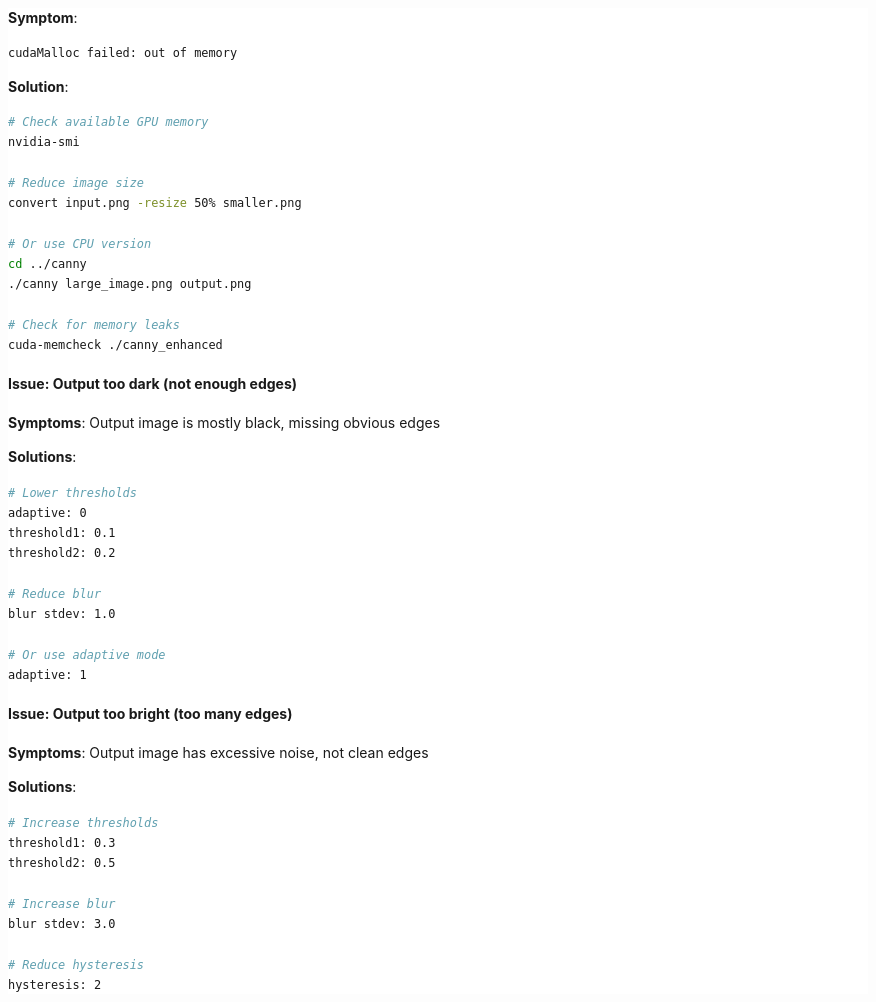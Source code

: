 **Symptom**:
```
cudaMalloc failed: out of memory
```

**Solution**:
```bash
# Check available GPU memory
nvidia-smi

# Reduce image size
convert input.png -resize 50% smaller.png

# Or use CPU version
cd ../canny
./canny large_image.png output.png

# Check for memory leaks
cuda-memcheck ./canny_enhanced
```

#### Issue: Output too dark (not enough edges)

**Symptoms**: Output image is mostly black, missing obvious edges

**Solutions**:
```bash
# Lower thresholds
adaptive: 0
threshold1: 0.1
threshold2: 0.2

# Reduce blur
blur stdev: 1.0

# Or use adaptive mode
adaptive: 1
```

#### Issue: Output too bright (too many edges)

**Symptoms**: Output image has excessive noise, not clean edges

**Solutions**:
```bash
# Increase thresholds
threshold1: 0.3
threshold2: 0.5

# Increase blur
blur stdev: 3.0

# Reduce hysteresis
hysteresis: 2
```
